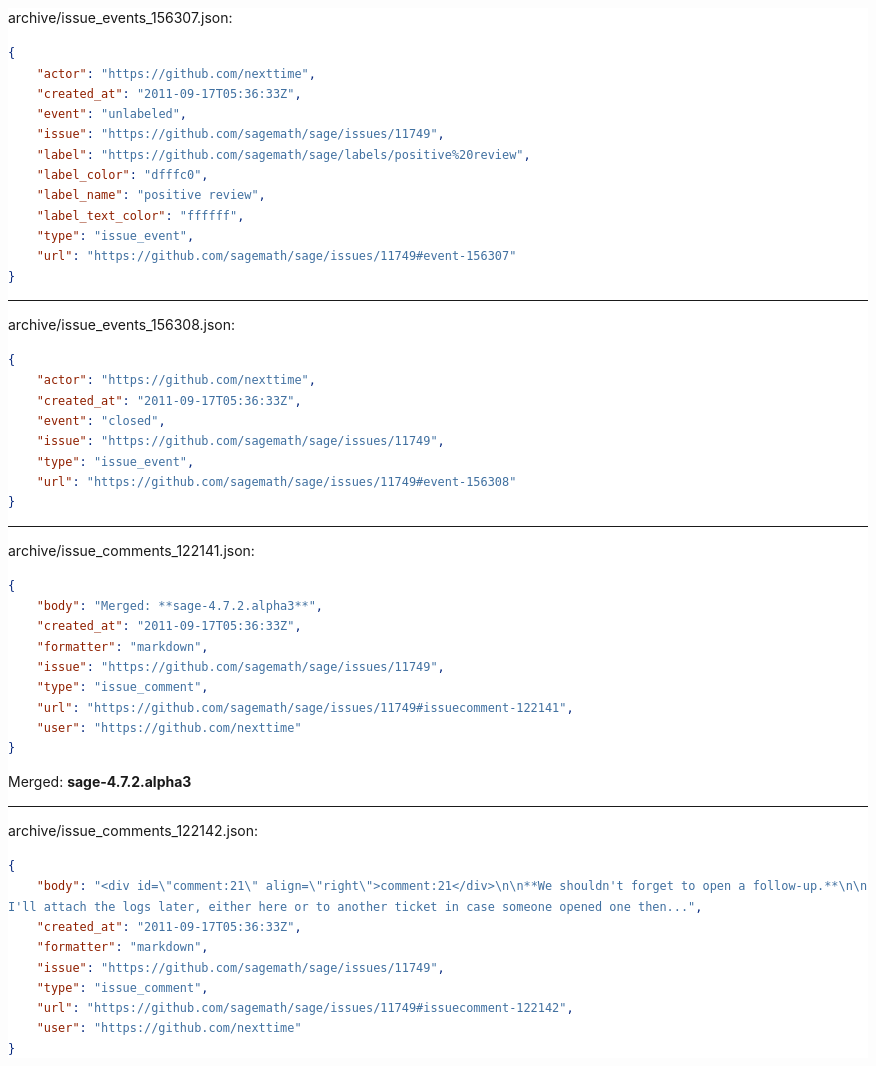 archive/issue_events_156307.json:
```json
{
    "actor": "https://github.com/nexttime",
    "created_at": "2011-09-17T05:36:33Z",
    "event": "unlabeled",
    "issue": "https://github.com/sagemath/sage/issues/11749",
    "label": "https://github.com/sagemath/sage/labels/positive%20review",
    "label_color": "dfffc0",
    "label_name": "positive review",
    "label_text_color": "ffffff",
    "type": "issue_event",
    "url": "https://github.com/sagemath/sage/issues/11749#event-156307"
}
```



---

archive/issue_events_156308.json:
```json
{
    "actor": "https://github.com/nexttime",
    "created_at": "2011-09-17T05:36:33Z",
    "event": "closed",
    "issue": "https://github.com/sagemath/sage/issues/11749",
    "type": "issue_event",
    "url": "https://github.com/sagemath/sage/issues/11749#event-156308"
}
```



---

archive/issue_comments_122141.json:
```json
{
    "body": "Merged: **sage-4.7.2.alpha3**",
    "created_at": "2011-09-17T05:36:33Z",
    "formatter": "markdown",
    "issue": "https://github.com/sagemath/sage/issues/11749",
    "type": "issue_comment",
    "url": "https://github.com/sagemath/sage/issues/11749#issuecomment-122141",
    "user": "https://github.com/nexttime"
}
```

Merged: **sage-4.7.2.alpha3**



---

archive/issue_comments_122142.json:
```json
{
    "body": "<div id=\"comment:21\" align=\"right\">comment:21</div>\n\n**We shouldn't forget to open a follow-up.**\n\nI'll attach the logs later, either here or to another ticket in case someone opened one then...",
    "created_at": "2011-09-17T05:36:33Z",
    "formatter": "markdown",
    "issue": "https://github.com/sagemath/sage/issues/11749",
    "type": "issue_comment",
    "url": "https://github.com/sagemath/sage/issues/11749#issuecomment-122142",
    "user": "https://github.com/nexttime"
}
```
